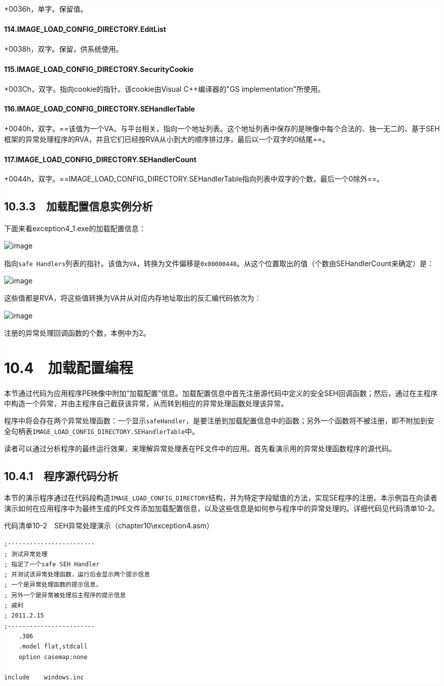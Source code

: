 +0036h，单字。保留值。

#### 114.IMAGE_LOAD_CONFIG_DIRECTORY.EditList

+0038h，双字。保留，供系统使用。

#### 115.IMAGE_LOAD_CONFIG_DIRECTORY.SecurityCookie

+003Ch，双字。指向cookie的指针。该cookie由Visual C++编译器的"GS implementation"所使用。

#### 116.IMAGE_LOAD_CONFIG_DIRECTORY.SEHandlerTable

+0040h，双字。==该值为一个VA。与平台相关，指向一个地址列表。这个地址列表中保存的是映像中每个合法的、独一无二的、基于SEH框架的异常处理程序的RVA，并且它们已经按RVA从小到大的顺序排过序，最后以一个双字的0结尾==。

#### 117.IMAGE_LOAD_CONFIG_DIRECTORY.SEHandlerCount

+0044h，双字。==IMAGE_LOAD_CONFIG_DIRECTORY.SEHandlerTable指向列表中双字的个数，最后一个0除外==。

## 10.3.3　加载配置信息实例分析

下面来看exception4_1.exe的加载配置信息：

![image](https://github.com/YangLuchao/img_host/raw/master/20230921/image.33tbng50nnc0.jpg)

指向`safe Handlers`列表的指针。该值为`VA`，转换为文件偏移是`0x00000448`。从这个位置取出的值（个数由SEHandlerCount来确定）是：

![image](https://github.com/YangLuchao/img_host/raw/master/20230921/image.6qgcwey1br80.jpg)

这些值都是RVA，将这些值转换为VA并从对应内存地址取出的反汇编代码依次为：

![image](https://github.com/YangLuchao/img_host/raw/master/20230921/image.1g0svgkbmbkw.jpg)

注册的异常处理回调函数的个数，本例中为2。

# 10.4　加载配置编程

本节通过代码为应用程序PE映像中附加“加载配置”信息。加载配置信息中首先注册源代码中定义的安全SEH回调函数；然后，通过在主程序中构造一个异常，并由主程序自己截获该异常，从而转到相应的异常处理函数处理该异常。

程序中将会存在两个异常处理函数：一个显示`safeHandler`，是要注册到加载配置信息中的函数；另外一个函数将不被注册，即不附加到安全句柄表`IMAGE_LOAD_CONFIG_DIRECTORY.SEHandlerTable`中。

读者可以通过分析程序的最终运行效果，来理解异常处理表在PE文件中的应用。首先看演示用的异常处理函数程序的源代码。

## 10.4.1　程序源代码分析

本节的演示程序通过在代码段构造`IMAGE_LOAD_CONFIG_DIRECTORY`结构，并为特定字段赋值的方法，实现SE程序的注册。本示例旨在向读者演示如何在应用程序中为最终生成的PE文件添加加载配置信息，以及这些信息是如何参与程序中的异常处理的。详细代码见代码清单10-2。

代码清单10-2　SEH异常处理演示（chapter10\exception4.asm）

```assembly
;------------------------
; 测试异常处理
; 指定了一个safe SEH Handler
; 并测试该异常处理函数，运行后会显示两个提示信息
; 一个是异常处理函数的提示信息，
; 另外一个是异常被处理后主程序的提示信息
; 戚利
; 2011.2.15
;------------------------
    .386
    .model flat,stdcall
    option casemap:none

include    windows.inc
```